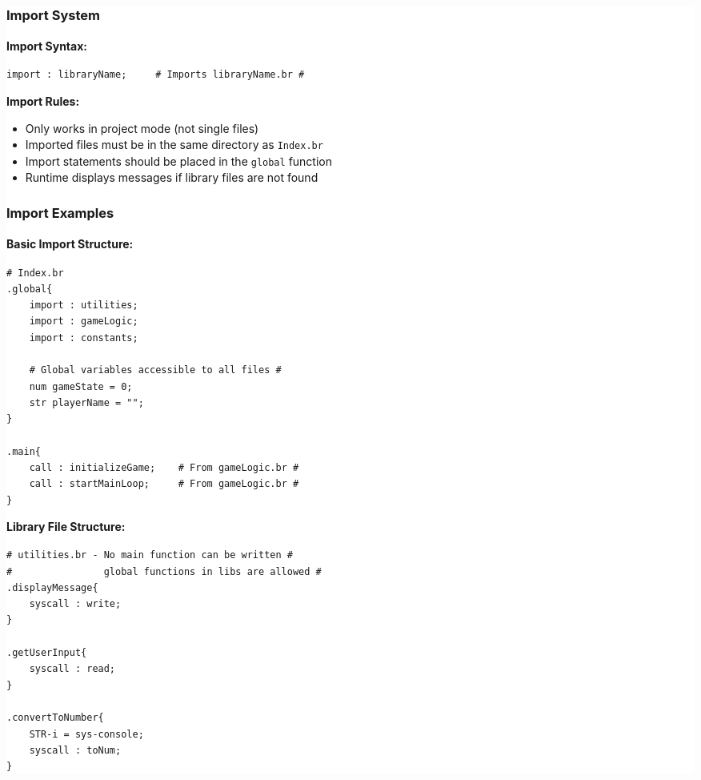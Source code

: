 ### Import System

**Import Syntax:**

```birch
import : libraryName;     # Imports libraryName.br #

```

**Import Rules:**

-   Only works in project mode (not single files)
-   Imported files must be in the same directory as `Index.br`
-   Import statements should be placed in the `global` function
-   Runtime displays messages if library files are not found

### Import Examples

**Basic Import Structure:**

```birch
# Index.br
.global{
    import : utilities;
    import : gameLogic;
    import : constants;
    
    # Global variables accessible to all files #
    num gameState = 0;
    str playerName = "";
}

.main{
    call : initializeGame;    # From gameLogic.br #
    call : startMainLoop;     # From gameLogic.br #
}

```

**Library File Structure:**

```birch
# utilities.br - No main function can be written #
#                global functions in libs are allowed #
.displayMessage{
    syscall : write;
}

.getUserInput{
    syscall : read;
}

.convertToNumber{
    STR-i = sys-console;
    syscall : toNum;
}

```
